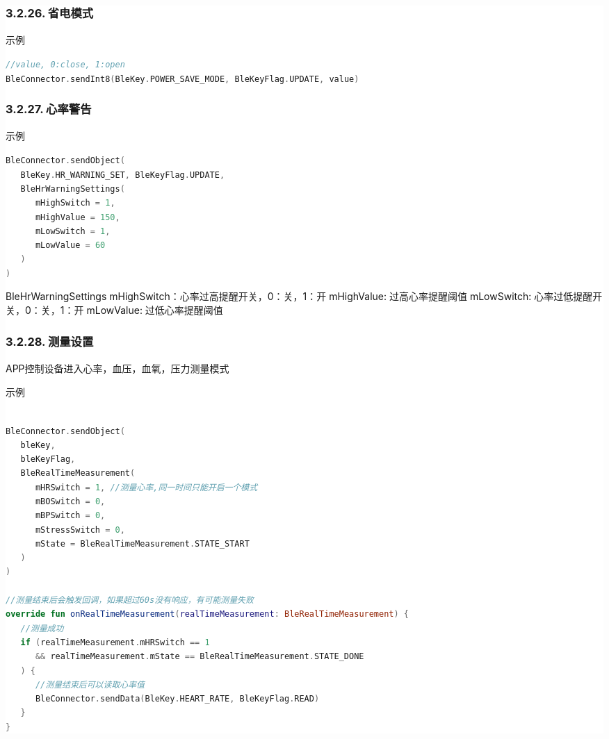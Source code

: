 ### 3.2.26. 省电模式

示例

```kotlin
//value, 0:close, 1:open
BleConnector.sendInt8(BleKey.POWER_SAVE_MODE, BleKeyFlag.UPDATE, value)
```

### 3.2.27. 心率警告

示例

```kotlin
BleConnector.sendObject(
   BleKey.HR_WARNING_SET, BleKeyFlag.UPDATE,
   BleHrWarningSettings(
      mHighSwitch = 1,
      mHighValue = 150,
      mLowSwitch = 1,
      mLowValue = 60
   )
)
```

BleHrWarningSettings
mHighSwitch：心率过高提醒开关，0：关，1：开
mHighValue: 过高心率提醒阈值
mLowSwitch: 心率过低提醒开关，0：关，1：开
mLowValue: 过低心率提醒阈值

### 3.2.28. 测量设置

APP控制设备进入心率，血压，血氧，压力测量模式

示例

```kotlin

BleConnector.sendObject(
   bleKey,
   bleKeyFlag,
   BleRealTimeMeasurement(
      mHRSwitch = 1, //测量心率,同一时间只能开启一个模式
      mBOSwitch = 0,
      mBPSwitch = 0,
      mStressSwitch = 0,
      mState = BleRealTimeMeasurement.STATE_START
   )
)

//测量结束后会触发回调，如果超过60s没有响应，有可能测量失败
override fun onRealTimeMeasurement(realTimeMeasurement: BleRealTimeMeasurement) {
   //测量成功
   if (realTimeMeasurement.mHRSwitch == 1
      && realTimeMeasurement.mState == BleRealTimeMeasurement.STATE_DONE
   ) {
      //测量结束后可以读取心率值
      BleConnector.sendData(BleKey.HEART_RATE, BleKeyFlag.READ)
   }
}
```
